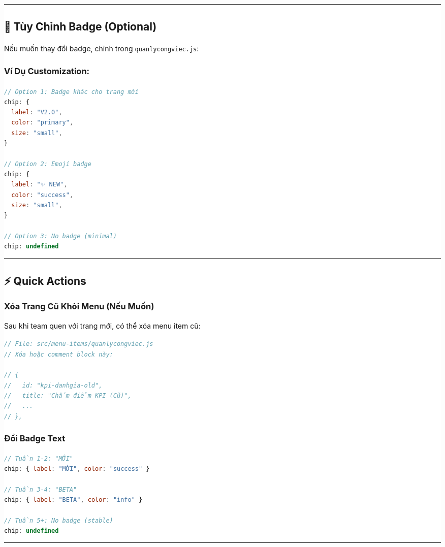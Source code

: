 
---

## 🔧 Tùy Chỉnh Badge (Optional)

Nếu muốn thay đổi badge, chỉnh trong `quanlycongviec.js`:

### Ví Dụ Customization:

```javascript
// Option 1: Badge khác cho trang mới
chip: {
  label: "V2.0",
  color: "primary",
  size: "small",
}

// Option 2: Emoji badge
chip: {
  label: "✨ NEW",
  color: "success",
  size: "small",
}

// Option 3: No badge (minimal)
chip: undefined
```

---

## ⚡ Quick Actions

### Xóa Trang Cũ Khỏi Menu (Nếu Muốn)

Sau khi team quen với trang mới, có thể xóa menu item cũ:

```javascript
// File: src/menu-items/quanlycongviec.js
// Xóa hoặc comment block này:

// {
//   id: "kpi-danhgia-old",
//   title: "Chấm điểm KPI (Cũ)",
//   ...
// },
```

### Đổi Badge Text

```javascript
// Tuần 1-2: "MỚI"
chip: { label: "MỚI", color: "success" }

// Tuần 3-4: "BETA"
chip: { label: "BETA", color: "info" }

// Tuần 5+: No badge (stable)
chip: undefined
```

---